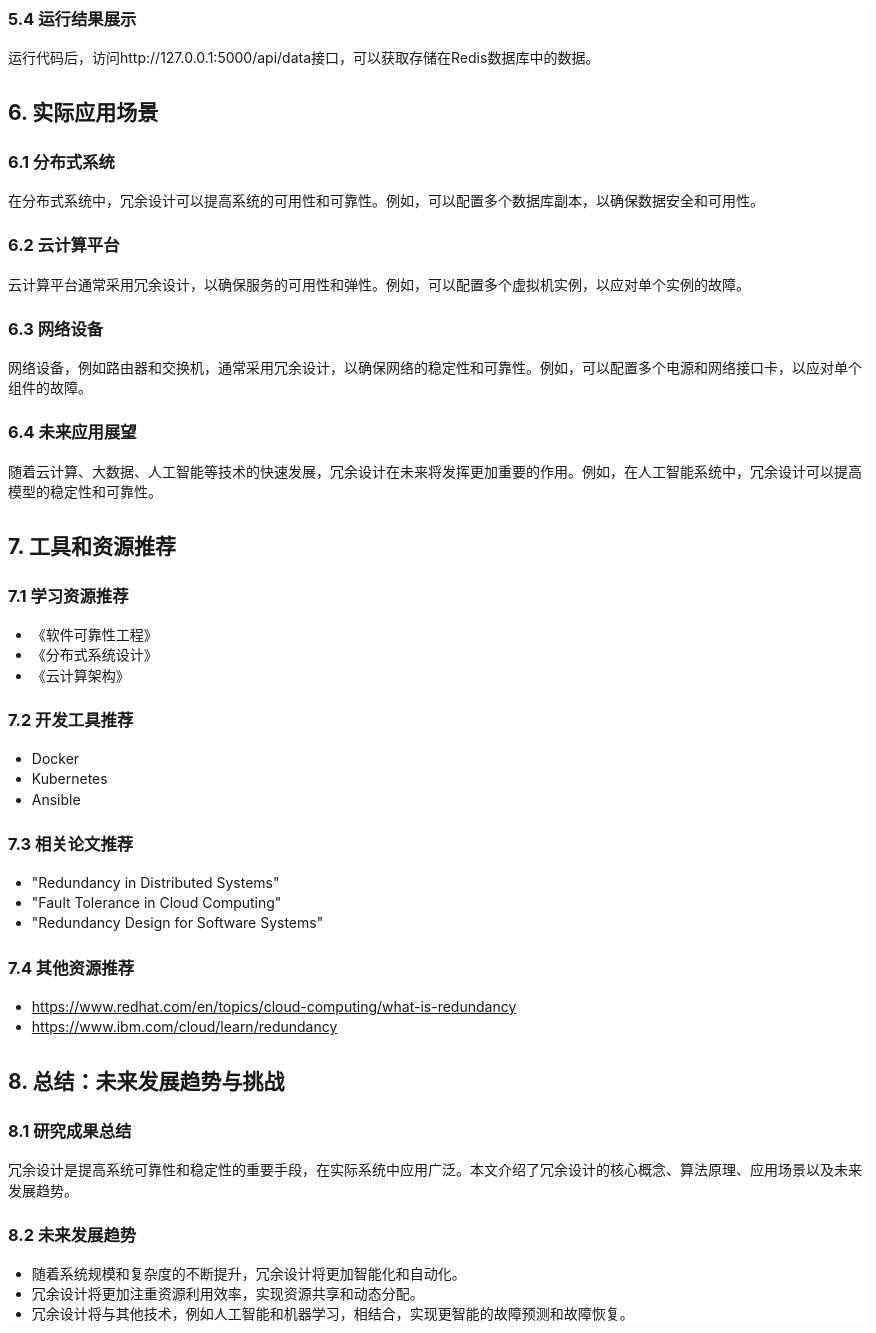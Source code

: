 ### 5.4  运行结果展示
运行代码后，访问http://127.0.0.1:5000/api/data接口，可以获取存储在Redis数据库中的数据。

## 6. 实际应用场景
### 6.1  分布式系统
在分布式系统中，冗余设计可以提高系统的可用性和可靠性。例如，可以配置多个数据库副本，以确保数据安全和可用性。

### 6.2  云计算平台
云计算平台通常采用冗余设计，以确保服务的可用性和弹性。例如，可以配置多个虚拟机实例，以应对单个实例的故障。

### 6.3  网络设备
网络设备，例如路由器和交换机，通常采用冗余设计，以确保网络的稳定性和可靠性。例如，可以配置多个电源和网络接口卡，以应对单个组件的故障。

### 6.4  未来应用展望
随着云计算、大数据、人工智能等技术的快速发展，冗余设计在未来将发挥更加重要的作用。例如，在人工智能系统中，冗余设计可以提高模型的稳定性和可靠性。

## 7. 工具和资源推荐
### 7.1  学习资源推荐
* 《软件可靠性工程》
* 《分布式系统设计》
* 《云计算架构》

### 7.2  开发工具推荐
* Docker
* Kubernetes
* Ansible

### 7.3  相关论文推荐
* "Redundancy in Distributed Systems"
* "Fault Tolerance in Cloud Computing"
* "Redundancy Design for Software Systems"

### 7.4  其他资源推荐
* https://www.redhat.com/en/topics/cloud-computing/what-is-redundancy
* https://www.ibm.com/cloud/learn/redundancy

## 8. 总结：未来发展趋势与挑战
### 8.1  研究成果总结
冗余设计是提高系统可靠性和稳定性的重要手段，在实际系统中应用广泛。本文介绍了冗余设计的核心概念、算法原理、应用场景以及未来发展趋势。

### 8.2  未来发展趋势
* 随着系统规模和复杂度的不断提升，冗余设计将更加智能化和自动化。
* 冗余设计将更加注重资源利用效率，实现资源共享和动态分配。
* 冗余设计将与其他技术，例如人工智能和机器学习，相结合，实现更智能的故障预测和故障恢复。
